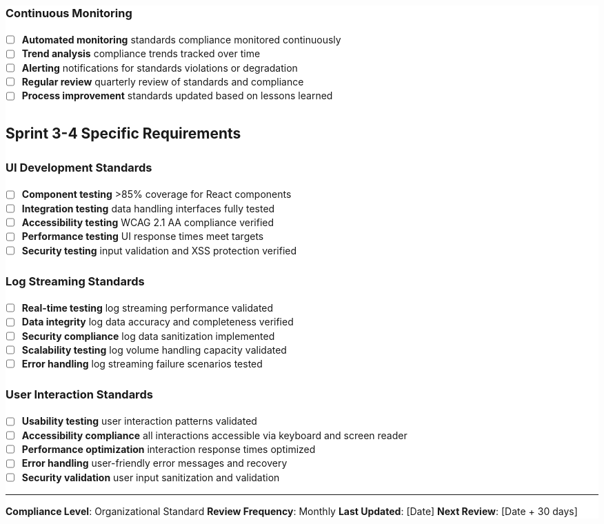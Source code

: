 ### Continuous Monitoring
- [ ] **Automated monitoring** standards compliance monitored continuously
- [ ] **Trend analysis** compliance trends tracked over time
- [ ] **Alerting** notifications for standards violations or degradation
- [ ] **Regular review** quarterly review of standards and compliance
- [ ] **Process improvement** standards updated based on lessons learned

## Sprint 3-4 Specific Requirements

### UI Development Standards
- [ ] **Component testing** >85% coverage for React components
- [ ] **Integration testing** data handling interfaces fully tested
- [ ] **Accessibility testing** WCAG 2.1 AA compliance verified
- [ ] **Performance testing** UI response times meet targets
- [ ] **Security testing** input validation and XSS protection verified

### Log Streaming Standards
- [ ] **Real-time testing** log streaming performance validated
- [ ] **Data integrity** log data accuracy and completeness verified
- [ ] **Security compliance** log data sanitization implemented
- [ ] **Scalability testing** log volume handling capacity validated
- [ ] **Error handling** log streaming failure scenarios tested

### User Interaction Standards
- [ ] **Usability testing** user interaction patterns validated
- [ ] **Accessibility compliance** all interactions accessible via keyboard and screen reader
- [ ] **Performance optimization** interaction response times optimized
- [ ] **Error handling** user-friendly error messages and recovery
- [ ] **Security validation** user input sanitization and validation

---
**Compliance Level**: Organizational Standard
**Review Frequency**: Monthly
**Last Updated**: [Date]
**Next Review**: [Date + 30 days]